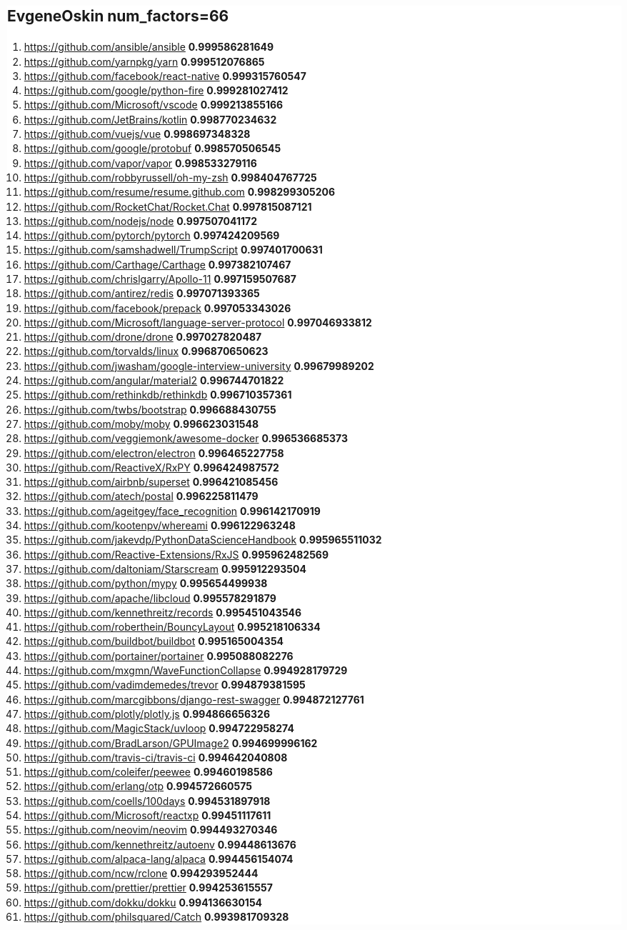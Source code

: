 ## EvgeneOskin num_factors=66

1. https://github.com/ansible/ansible **0.999586281649**
 1. https://github.com/yarnpkg/yarn **0.999512076865**
 1. https://github.com/facebook/react-native **0.999315760547**
 1. https://github.com/google/python-fire **0.999281027412**
 1. https://github.com/Microsoft/vscode **0.999213855166**
 1. https://github.com/JetBrains/kotlin **0.998770234632**
 1. https://github.com/vuejs/vue **0.998697348328**
 1. https://github.com/google/protobuf **0.998570506545**
 1. https://github.com/vapor/vapor **0.998533279116**
 1. https://github.com/robbyrussell/oh-my-zsh **0.998404767725**
 1. https://github.com/resume/resume.github.com **0.998299305206**
 1. https://github.com/RocketChat/Rocket.Chat **0.997815087121**
 1. https://github.com/nodejs/node **0.997507041172**
 1. https://github.com/pytorch/pytorch **0.997424209569**
 1. https://github.com/samshadwell/TrumpScript **0.997401700631**
 1. https://github.com/Carthage/Carthage **0.997382107467**
 1. https://github.com/chrislgarry/Apollo-11 **0.997159507687**
 1. https://github.com/antirez/redis **0.997071393365**
 1. https://github.com/facebook/prepack **0.997053343026**
 1. https://github.com/Microsoft/language-server-protocol **0.997046933812**
 1. https://github.com/drone/drone **0.997027820487**
 1. https://github.com/torvalds/linux **0.996870650623**
 1. https://github.com/jwasham/google-interview-university **0.99679989202**
 1. https://github.com/angular/material2 **0.996744701822**
 1. https://github.com/rethinkdb/rethinkdb **0.996710357361**
 1. https://github.com/twbs/bootstrap **0.996688430755**
 1. https://github.com/moby/moby **0.996623031548**
 1. https://github.com/veggiemonk/awesome-docker **0.996536685373**
 1. https://github.com/electron/electron **0.996465227758**
 1. https://github.com/ReactiveX/RxPY **0.996424987572**
 1. https://github.com/airbnb/superset **0.996421085456**
 1. https://github.com/atech/postal **0.996225811479**
 1. https://github.com/ageitgey/face_recognition **0.996142170919**
 1. https://github.com/kootenpv/whereami **0.996122963248**
 1. https://github.com/jakevdp/PythonDataScienceHandbook **0.995965511032**
 1. https://github.com/Reactive-Extensions/RxJS **0.995962482569**
 1. https://github.com/daltoniam/Starscream **0.995912293504**
 1. https://github.com/python/mypy **0.995654499938**
 1. https://github.com/apache/libcloud **0.995578291879**
 1. https://github.com/kennethreitz/records **0.995451043546**
 1. https://github.com/roberthein/BouncyLayout **0.995218106334**
 1. https://github.com/buildbot/buildbot **0.995165004354**
 1. https://github.com/portainer/portainer **0.995088082276**
 1. https://github.com/mxgmn/WaveFunctionCollapse **0.994928179729**
 1. https://github.com/vadimdemedes/trevor **0.994879381595**
 1. https://github.com/marcgibbons/django-rest-swagger **0.994872127761**
 1. https://github.com/plotly/plotly.js **0.994866656326**
 1. https://github.com/MagicStack/uvloop **0.994722958274**
 1. https://github.com/BradLarson/GPUImage2 **0.994699996162**
 1. https://github.com/travis-ci/travis-ci **0.994642040808**
 1. https://github.com/coleifer/peewee **0.99460198586**
 1. https://github.com/erlang/otp **0.994572660575**
 1. https://github.com/coells/100days **0.994531897918**
 1. https://github.com/Microsoft/reactxp **0.99451117611**
 1. https://github.com/neovim/neovim **0.994493270346**
 1. https://github.com/kennethreitz/autoenv **0.99448613676**
 1. https://github.com/alpaca-lang/alpaca **0.994456154074**
 1. https://github.com/ncw/rclone **0.994293952444**
 1. https://github.com/prettier/prettier **0.994253615557**
 1. https://github.com/dokku/dokku **0.994136630154**
 1. https://github.com/philsquared/Catch **0.993981709328**